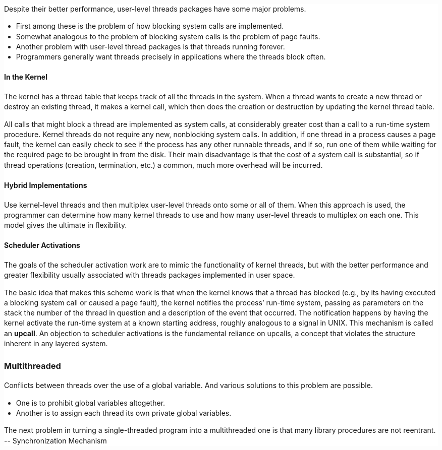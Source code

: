 Despite their better performance, user-level threads packages have some major problems.
- First among these is the problem of how blocking system calls are implemented.
- Somewhat analogous to the problem of blocking system calls is the problem of page faults.
- Another problem with user-level thread packages is that threads running forever.
- Programmers generally want threads precisely in applications where the threads block often.



#### In the Kernel

The kernel has a thread table that keeps track of all the threads in the system. 
When a thread wants to create a new thread or destroy an existing thread, it makes a kernel call, which then does the creation or destruction by updating the kernel thread table.

All calls that might block a thread are implemented as system calls, at considerably greater cost than a call to a run-time system procedure.
Kernel threads do not require any new, nonblocking system calls. 
In addition, if one thread in a process causes a page fault, the kernel can easily check to see if the process has any other runnable threads, and if so, run one of them while waiting for the required page to be brought in from the disk. 
Their main disadvantage is that the cost of a system call is substantial, so if thread operations (creation, termination, etc.) a common, much more overhead will be incurred.


#### Hybrid Implementations

Use kernel-level threads and then multiplex user-level threads onto some or all of them.
When this approach is used, the programmer can determine how many kernel threads to use and how many user-level threads to multiplex on each one. This model gives the ultimate in flexibility.


#### Scheduler Activations

The goals of the scheduler activation work are to mimic the functionality of kernel threads, but with the better performance and greater flexibility usually associated with threads packages implemented in user space.

The basic idea that makes this scheme work is that when the kernel knows that a thread has blocked (e.g., by its having executed a blocking system call or caused a page fault), 
the kernel notifies the process’ run-time system, passing as parameters on the stack the number of the thread in question and a description of the event that occurred. 
The notification happens by having the kernel activate the run-time system at a known starting address, roughly analogous to a signal in UNIX. 
This mechanism is called an **upcall**.
An objection to scheduler activations is the fundamental reliance on upcalls, a concept that violates the structure inherent in any layered system.


### Multithreaded


Conflicts between threads over the use of a global variable.
And various solutions to this problem are possible. 
- One is to prohibit global variables altogether.
- Another is to assign each thread its own private global variables.

The next problem in turning a single-threaded program into a multithreaded one is that many library procedures are not reentrant. -- Synchronization Mechanism
